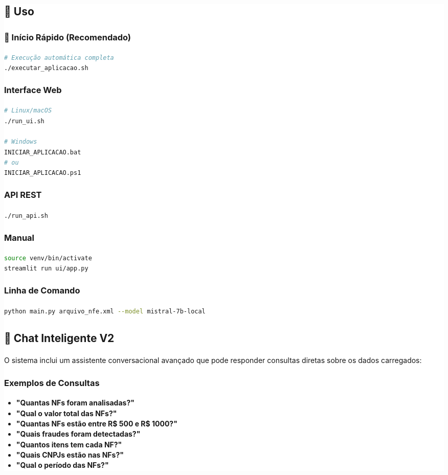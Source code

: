 ## 🎯 Uso

### 🚀 Início Rápido (Recomendado)

```bash
# Execução automática completa
./executar_aplicacao.sh
```

### Interface Web

```bash
# Linux/macOS
./run_ui.sh

# Windows
INICIAR_APLICACAO.bat
# ou
INICIAR_APLICACAO.ps1
```

### API REST

```bash
./run_api.sh
```

### Manual

```bash
source venv/bin/activate
streamlit run ui/app.py
```

### Linha de Comando

```bash
python main.py arquivo_nfe.xml --model mistral-7b-local
```

## 💬 Chat Inteligente V2

O sistema inclui um assistente conversacional avançado que pode responder consultas diretas sobre os dados carregados:

### Exemplos de Consultas

- **"Quantas NFs foram analisadas?"**
- **"Qual o valor total das NFs?"**
- **"Quantas NFs estão entre R$ 500 e R$ 1000?"**
- **"Quais fraudes foram detectadas?"**
- **"Quantos itens tem cada NF?"**
- **"Quais CNPJs estão nas NFs?"**
- **"Qual o período das NFs?"**
